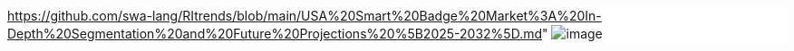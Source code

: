 <a href=https://github.com/swa-lang/RItrends/blob/main/USA%20Smart%20Badge%20Market%3A%20In-Depth%20Segmentation%20and%20Future%20Projections%20%5B2025-2032%5D.md>https://github.com/swa-lang/RItrends/blob/main/USA%20Smart%20Badge%20Market%3A%20In-Depth%20Segmentation%20and%20Future%20Projections%20%5B2025-2032%5D.md</a>"
![image](https://github.com/user-attachments/assets/f6ecb0bf-2fe9-420f-8b11-4d800a77d1c0)
